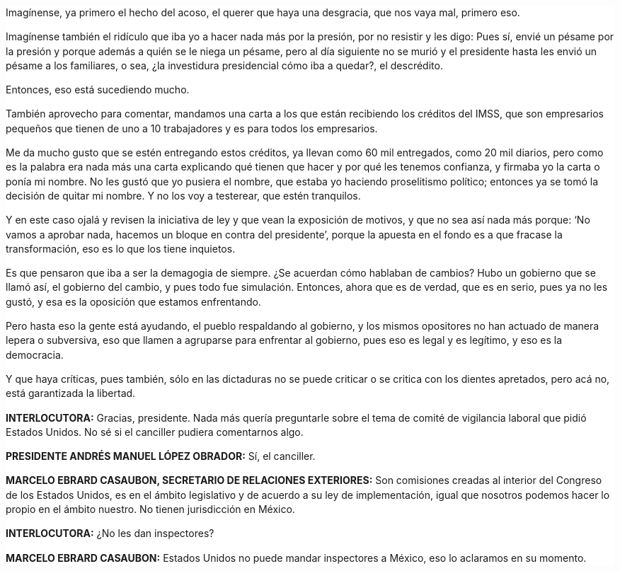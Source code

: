 Imagínense, ya primero el hecho del acoso, el querer que haya una desgracia,
que nos vaya mal, primero eso.

Imagínense también el ridículo que iba yo a hacer nada más por la presión, por
no resistir y les digo: Pues sí, envié un pésame por la presión y porque
además a quién se le niega un pésame, pero al día siguiente no se murió y el
presidente hasta les envió un pésame a los familiares, o sea, ¿la investidura
presidencial cómo iba a quedar?, el descrédito.

Entonces, eso está sucediendo mucho.

También aprovecho para comentar, mandamos una carta a los que están recibiendo
los créditos del IMSS, que son empresarios pequeños que tienen de uno a 10
trabajadores y es para todos los empresarios.

Me da mucho gusto que se estén entregando estos créditos, ya llevan como 60
mil entregados, como 20 mil diarios, pero como es la palabra era nada más una
carta explicando qué tienen que hacer y por qué les tenemos confianza, y
firmaba yo la carta o ponía mi nombre. No les gustó que yo pusiera el nombre,
que estaba yo haciendo proselitismo político; entonces ya se tomó la decisión
de quitar mi nombre. Y no los voy a testerear, que estén tranquilos.

Y en este caso ojalá y revisen la iniciativa de ley y que vean la exposición
de motivos, y que no sea así nada más porque: ‘No vamos a aprobar nada,
hacemos un bloque en contra del presidente’, porque la apuesta en el fondo es
a que fracase la transformación, eso es lo que los tiene inquietos.

Es que pensaron que iba a ser la demagogia de siempre. ¿Se acuerdan cómo
hablaban de cambios? Hubo un gobierno que se llamó así, el gobierno del
cambio, y pues todo fue simulación. Entonces, ahora que es de verdad, que es
en serio, pues ya no les gustó, y esa es la oposición que estamos enfrentando.

Pero hasta eso la gente está ayudando, el pueblo respaldando al gobierno, y
los mismos opositores no han actuado de manera lepera o subversiva, eso que
llamen a agruparse para enfrentar al gobierno, pues eso es legal y es
legítimo, y eso es la democracia.

Y que haya críticas, pues también, sólo en las dictaduras no se puede criticar
o se critica con los dientes apretados, pero acá no, está garantizada la
libertad.

**INTERLOCUTORA:** Gracias, presidente. Nada más quería preguntarle sobre el
tema de comité de vigilancia laboral que pidió Estados Unidos. No sé si el
canciller pudiera comentarnos algo.

**PRESIDENTE ANDRÉS MANUEL LÓPEZ OBRADOR:** Sí, el canciller.

**MARCELO EBRARD CASAUBON, SECRETARIO DE RELACIONES EXTERIORES:** Son
comisiones creadas al interior del Congreso de los Estados Unidos, es en el
ámbito legislativo y de acuerdo a su ley de implementación, igual que nosotros
podemos hacer lo propio en el ámbito nuestro. No tienen jurisdicción en
México.

**INTERLOCUTORA:** ¿No les dan inspectores?

**MARCELO EBRARD CASAUBON:** Estados Unidos no puede mandar inspectores a
México, eso lo aclaramos en su momento.
